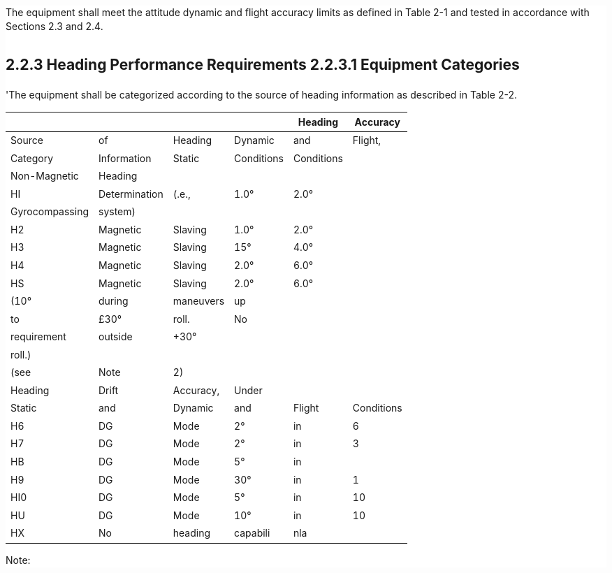 The equipment shall meet the attitude dynamic and flight accuracy limits as defined in Table 2-1 and tested in accordance with Sections 2.3 and 2.4. 

## 2.2.3 Heading Performance Requirements 2.2.3.1 Equipment Categories

'The equipment shall be categorized according to the source of heading information as described in Table 2-2. 

|                |               |           |            | Heading    | Accuracy    |
|----------------|---------------|-----------|------------|------------|-------------|
| Source         | of            | Heading   | Dynamic    | and        | Flight,     |
| Category       | Information   | Static    | Conditions | Conditions |             |
| Non-Magnetic   | Heading       |           |            |            |             |
| HI             | Determination | (.e.,     | 1.0°       | 2.0°       |             |
| Gyrocompassing | system)       |           |            |            |             |
| H2             | Magnetic      | Slaving   | 1.0°       | 2.0°       |             |
| H3             | Magnetic      | Slaving   | 15°        | 4.0°       |             |
| H4             | Magnetic      | Slaving   | 2.0°       | 6.0°       |             |
| HS             | Magnetic      | Slaving   | 2.0°       | 6.0°       |             |
| (10°           | during        | maneuvers | up         |            |             |
| to             | £30°          | roll.     | No         |            |             |
| requirement    | outside       | +30°      |            |            |             |
| roll.)         |               |           |            |            |             |
| (see           | Note          | 2)        |            |            |             |
| Heading        | Drift         | Accuracy, | Under      |            |             |
| Static         | and           | Dynamic   | and        | Flight     | Conditions  |
| H6             | DG            | Mode      | 2°         | in         | 6           |
| H7             | DG            | Mode      | 2°         | in         | 3           |
| HB             | DG            | Mode      | 5°         | in         | |           |
| H9             | DG            | Mode      | 30°        | in         | 1           |
| HI0            | DG            | Mode      | 5°         | in         | 10          |
| HU             | DG            | Mode      | 10°        | in         | 10          |
| HX             | No            | heading   | capabili   | nla        |             |

Note: 
